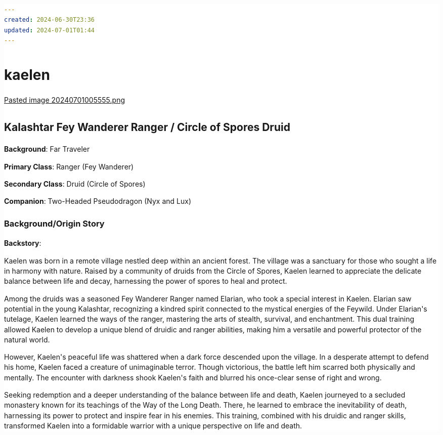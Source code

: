 ```yaml
---
created: 2024-06-30T23:36
updated: 2024-07-01T01:44
---
```

# kaelen
[Pasted image 20240701005555.png](https://github.com/bahoerres/DnD/blob/93ebc3be0a81061dea2a3bad3700271fefc0fa3c/Pasted%20image%2020240701005555.png)


## Kalashtar Fey Wanderer Ranger / Circle of Spores Druid

  
**Background**: Far Traveler  

**Primary Class**: Ranger (Fey Wanderer)  

**Secondary Class**: Druid (Circle of Spores)  

**Companion**: Two-Headed Pseudodragon (Nyx and Lux)

  

### Background/Origin Story

  

**Backstory**:

Kaelen was born in a remote village nestled deep within an ancient forest. The village was a sanctuary for those who sought a life in harmony with nature. Raised by a community of druids from the Circle of Spores, Kaelen learned to appreciate the delicate balance between life and decay, harnessing the power of spores to heal and protect.

  

Among the druids was a seasoned Fey Wanderer Ranger named Elarian, who took a special interest in Kaelen. Elarian saw potential in the young Kalashtar, recognizing a kindred spirit connected to the mystical energies of the Feywild. Under Elarian's tutelage, Kaelen learned the ways of the ranger, mastering the arts of stealth, survival, and enchantment. This dual training allowed Kaelen to develop a unique blend of druidic and ranger abilities, making him a versatile and powerful protector of the natural world.

  

However, Kaelen's peaceful life was shattered when a dark force descended upon the village. In a desperate attempt to defend his home, Kaelen faced a creature of unimaginable terror. Though victorious, the battle left him scarred both physically and mentally. The encounter with darkness shook Kaelen's faith and blurred his once-clear sense of right and wrong.

  

Seeking redemption and a deeper understanding of the balance between life and death, Kaelen journeyed to a secluded monastery known for its teachings of the Way of the Long Death. There, he learned to embrace the inevitability of death, harnessing its power to protect and inspire fear in his enemies. This training, combined with his druidic and ranger skills, transformed Kaelen into a formidable warrior with a unique perspective on life and death.
